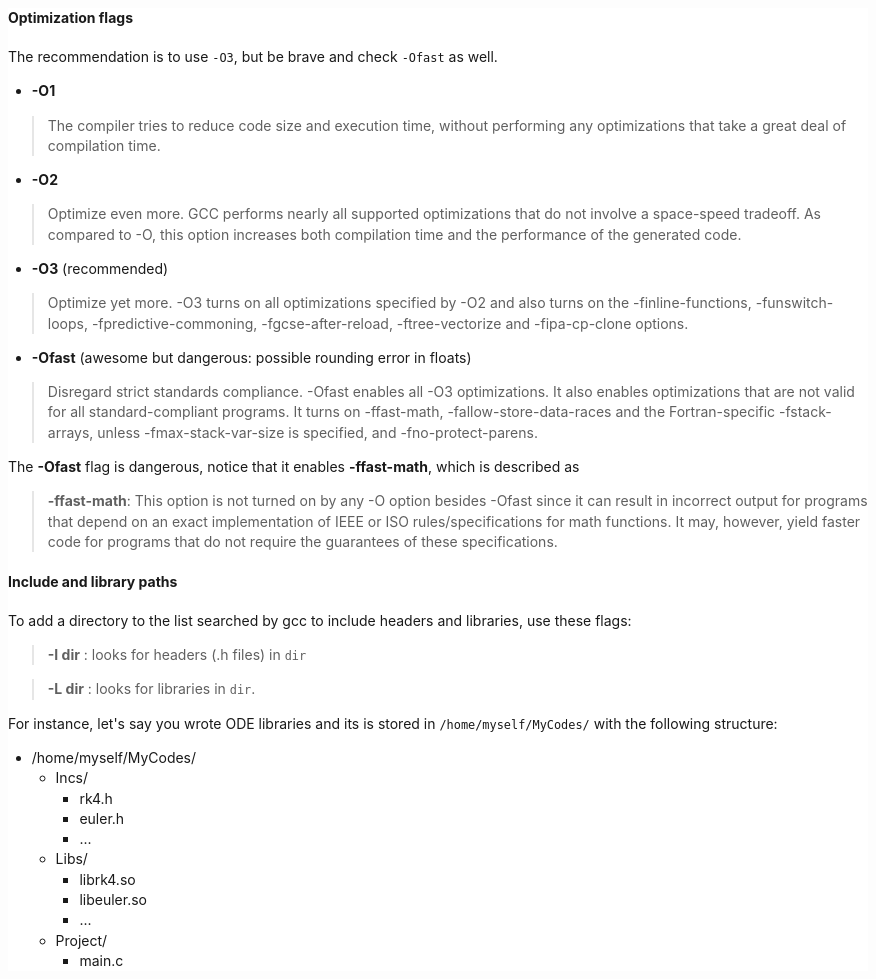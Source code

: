 #### Optimization flags

The recommendation is to use `-O3`, but be brave and check `-Ofast` as well.

- **-O1**

> The compiler tries to reduce code size and execution time, without performing any optimizations that take a great deal of compilation time.

- **-O2**

> Optimize even more. GCC performs nearly all supported optimizations that do not involve a space-speed tradeoff. As compared to -O, this option increases both compilation time and the performance of the generated code.


- **-O3** (recommended)

> Optimize yet more. -O3 turns on all optimizations specified by -O2 and also turns on the -finline-functions, -funswitch-loops, -fpredictive-commoning, -fgcse-after-reload, -ftree-vectorize and -fipa-cp-clone options.

- **-Ofast** (awesome but dangerous: possible rounding error in floats)

>Disregard strict standards compliance.  -Ofast enables all -O3 optimizations.  It also enables optimizations that are not valid for all standard-compliant programs.  It turns on -ffast-math, -fallow-store-data-races and the Fortran-specific -fstack-arrays, unless -fmax-stack-var-size is specified, and -fno-protect-parens.

The **-Ofast** flag is dangerous, notice that it enables **-ffast-math**, which is described as

>  **-ffast-math**: This option is not turned on by any -O option besides -Ofast since it can result in incorrect output for programs that depend on an exact implementation of IEEE or ISO rules/specifications for math functions. It may, however, yield faster code for programs that do not require the guarantees of these specifications.

#### Include and library paths

To add a directory to the list searched by gcc to include headers and libraries, use these flags:

> **-I dir** : looks for headers (.h files) in `dir`

> **-L dir** : looks for libraries in `dir`.

For instance, let's say you wrote ODE libraries and its is stored in `/home/myself/MyCodes/` with the following structure:

- /home/myself/MyCodes/
  - Incs/
    - rk4.h
    - euler.h
    - ...
  - Libs/
    - librk4.so
    - libeuler.so
    - ...
  - Project/
    - main.c
